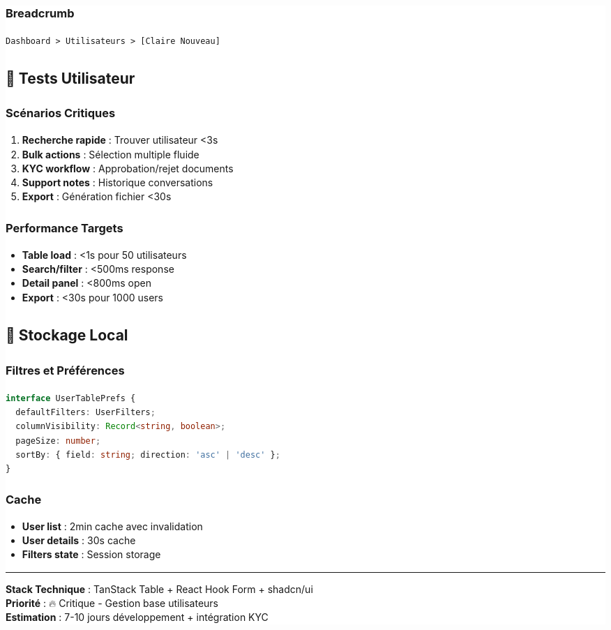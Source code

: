 ### Breadcrumb
```
Dashboard > Utilisateurs > [Claire Nouveau]
```

## 📝 Tests Utilisateur

### Scénarios Critiques
1. **Recherche rapide** : Trouver utilisateur <3s
2. **Bulk actions** : Sélection multiple fluide
3. **KYC workflow** : Approbation/rejet documents
4. **Support notes** : Historique conversations
5. **Export** : Génération fichier <30s

### Performance Targets
- **Table load** : <1s pour 50 utilisateurs
- **Search/filter** : <500ms response
- **Detail panel** : <800ms open
- **Export** : <30s pour 1000 users

## 💾 Stockage Local

### Filtres et Préférences
```typescript
interface UserTablePrefs {
  defaultFilters: UserFilters;
  columnVisibility: Record<string, boolean>;
  pageSize: number;
  sortBy: { field: string; direction: 'asc' | 'desc' };
}
```

### Cache
- **User list** : 2min cache avec invalidation
- **User details** : 30s cache
- **Filters state** : Session storage

---

**Stack Technique** : TanStack Table + React Hook Form + shadcn/ui  
**Priorité** : 🔥 Critique - Gestion base utilisateurs  
**Estimation** : 7-10 jours développement + intégration KYC
